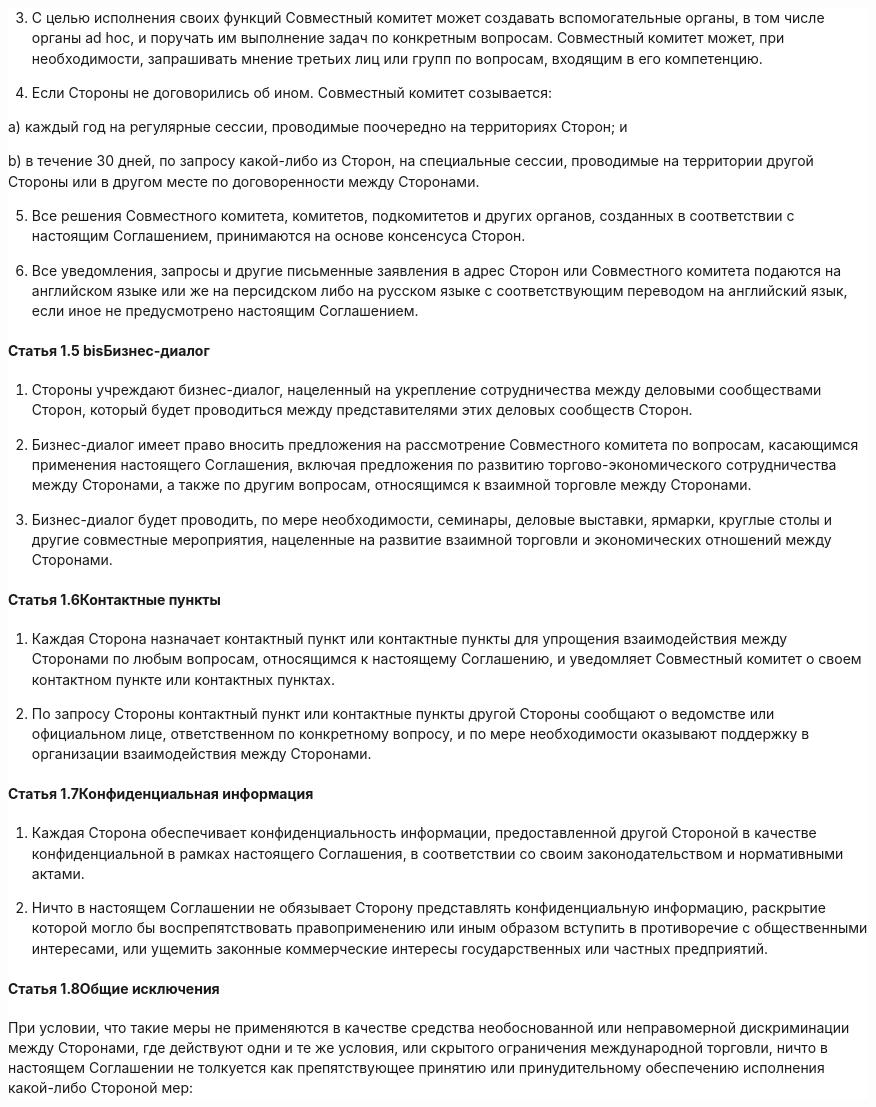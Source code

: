 3. С целью исполнения своих функций Совместный комитет может создавать вспомогательные органы, в том числе органы ad hoc, и поручать им выполнение задач по конкретным вопросам. Совместный комитет может, при необходимости, запрашивать мнение третьих лиц или групп по вопросам, входящим в его компетенцию.

4. Если Стороны не договорились об ином. Совместный комитет созывается:

a) каждый год на регулярные сессии, проводимые поочередно на территориях Сторон; и

b) в течение 30 дней, по запросу какой-либо из Сторон, на специальные сессии, проводимые на территории другой Стороны или в другом месте по договоренности между Сторонами.

5. Все решения Совместного комитета, комитетов, подкомитетов и других органов, созданных в соответствии с настоящим Соглашением, принимаются на основе консенсуса Сторон.

6. Все уведомления, запросы и другие письменные заявления в адрес Сторон или Совместного комитета подаются на английском языке или же на персидском либо на русском языке с соответствующим переводом на английский язык, если иное не предусмотрено настоящим Соглашением.

#### Статья 1.5 bisБизнес-диалог

1. Стороны учреждают бизнес-диалог, нацеленный на укрепление сотрудничества между деловыми сообществами Сторон, который будет проводиться между представителями этих деловых сообществ Сторон.

2. Бизнес-диалог имеет право вносить предложения на рассмотрение Совместного комитета по вопросам, касающимся применения настоящего Соглашения, включая предложения по развитию торгово-экономического сотрудничества между Сторонами, а также по другим вопросам, относящимся к взаимной торговле между Сторонами.

3. Бизнес-диалог будет проводить, по мере необходимости, семинары, деловые выставки, ярмарки, круглые столы и другие совместные мероприятия, нацеленные на развитие взаимной торговли и экономических отношений между Сторонами.

#### Статья 1.6Контактные пункты

1. Каждая Сторона назначает контактный пункт или контактные пункты для упрощения взаимодействия между Сторонами по любым вопросам, относящимся к настоящему Соглашению, и уведомляет Совместный комитет о своем контактном пункте или контактных пунктах.

2. По запросу Стороны контактный пункт или контактные пункты другой Стороны сообщают о ведомстве или официальном лице, ответственном по конкретному вопросу, и по мере необходимости оказывают поддержку в организации взаимодействия между Сторонами.

#### Статья 1.7Конфиденциальная информация

1. Каждая Сторона обеспечивает конфиденциальность информации, предоставленной другой Стороной в качестве конфиденциальной в рамках настоящего Соглашения, в соответствии со своим законодательством и нормативными актами.

2. Ничто в настоящем Соглашении не обязывает Сторону представлять конфиденциальную информацию, раскрытие которой могло бы воспрепятствовать правоприменению или иным образом вступить в противоречие с общественными интересами, или ущемить законные коммерческие интересы государственных или частных предприятий.

#### Статья 1.8Общие исключения

При условии, что такие меры не применяются в качестве средства необоснованной или неправомерной дискриминации между Сторонами, где действуют одни и те же условия, или скрытого ограничения международной торговли, ничто в настоящем Соглашении не толкуется как препятствующее принятию или принудительному обеспечению исполнения какой-либо Стороной мер:
